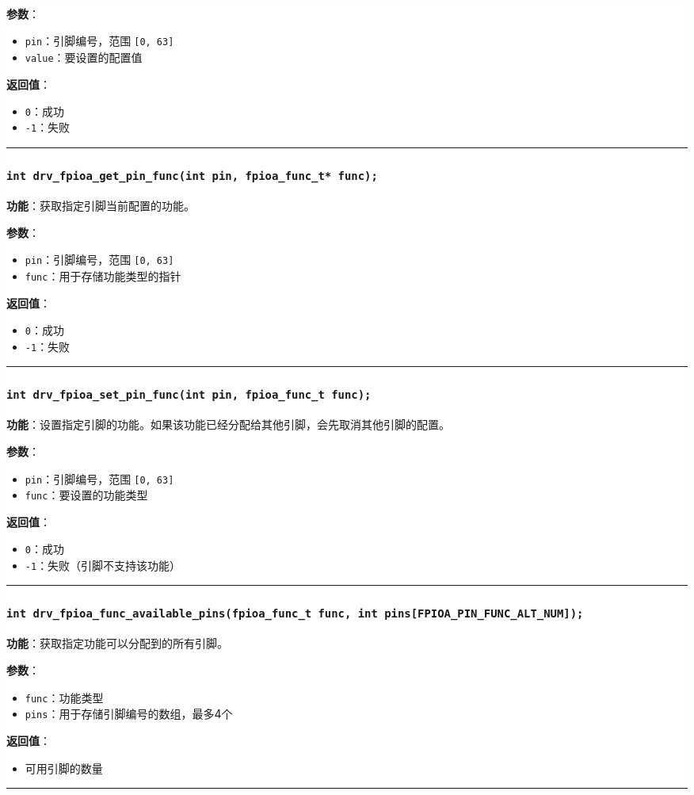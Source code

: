 **参数**：

- `pin`：引脚编号，范围 `[0, 63]`
- `value`：要设置的配置值

**返回值**：

- `0`：成功
- `-1`：失败

---

### `int drv_fpioa_get_pin_func(int pin, fpioa_func_t* func);`

**功能**：获取指定引脚当前配置的功能。

**参数**：

- `pin`：引脚编号，范围 `[0, 63]`
- `func`：用于存储功能类型的指针

**返回值**：

- `0`：成功
- `-1`：失败

---

### `int drv_fpioa_set_pin_func(int pin, fpioa_func_t func);`

**功能**：设置指定引脚的功能。如果该功能已经分配给其他引脚，会先取消其他引脚的配置。

**参数**：

- `pin`：引脚编号，范围 `[0, 63]`
- `func`：要设置的功能类型

**返回值**：

- `0`：成功
- `-1`：失败（引脚不支持该功能）

---

### `int drv_fpioa_func_available_pins(fpioa_func_t func, int pins[FPIOA_PIN_FUNC_ALT_NUM]);`

**功能**：获取指定功能可以分配到的所有引脚。

**参数**：

- `func`：功能类型
- `pins`：用于存储引脚编号的数组，最多4个

**返回值**：

- 可用引脚的数量

---